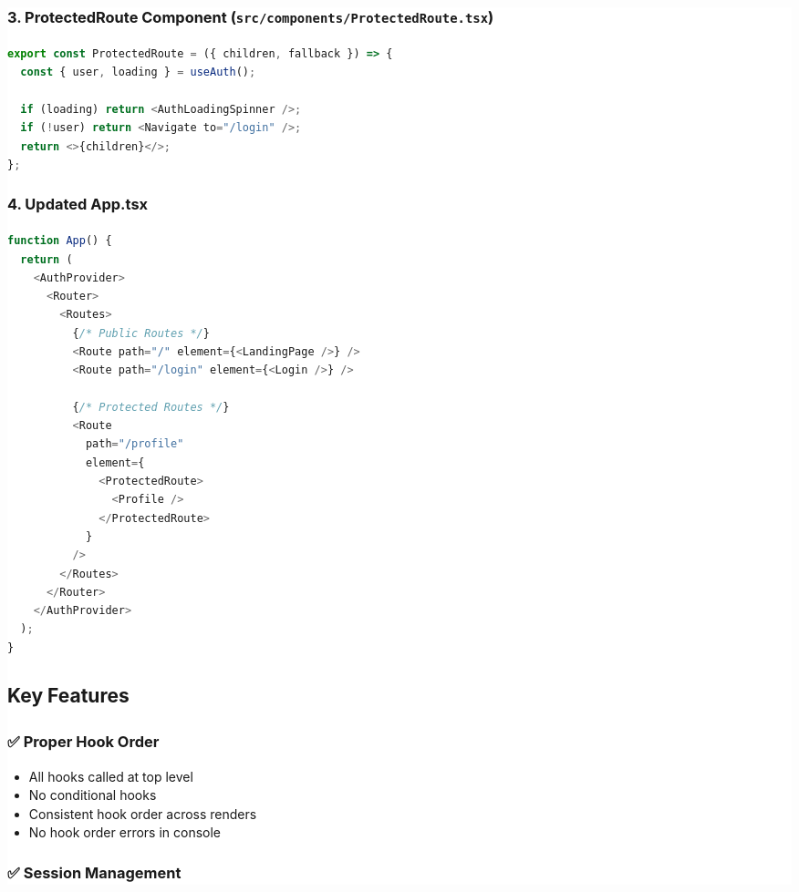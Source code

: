 ### 3. ProtectedRoute Component (`src/components/ProtectedRoute.tsx`)

```typescript
export const ProtectedRoute = ({ children, fallback }) => {
  const { user, loading } = useAuth();

  if (loading) return <AuthLoadingSpinner />;
  if (!user) return <Navigate to="/login" />;
  return <>{children}</>;
};
```

### 4. Updated App.tsx

```typescript
function App() {
  return (
    <AuthProvider>
      <Router>
        <Routes>
          {/* Public Routes */}
          <Route path="/" element={<LandingPage />} />
          <Route path="/login" element={<Login />} />

          {/* Protected Routes */}
          <Route
            path="/profile"
            element={
              <ProtectedRoute>
                <Profile />
              </ProtectedRoute>
            }
          />
        </Routes>
      </Router>
    </AuthProvider>
  );
}
```

## Key Features

### ✅ Proper Hook Order

- All hooks called at top level
- No conditional hooks
- Consistent hook order across renders
- No hook order errors in console

### ✅ Session Management
